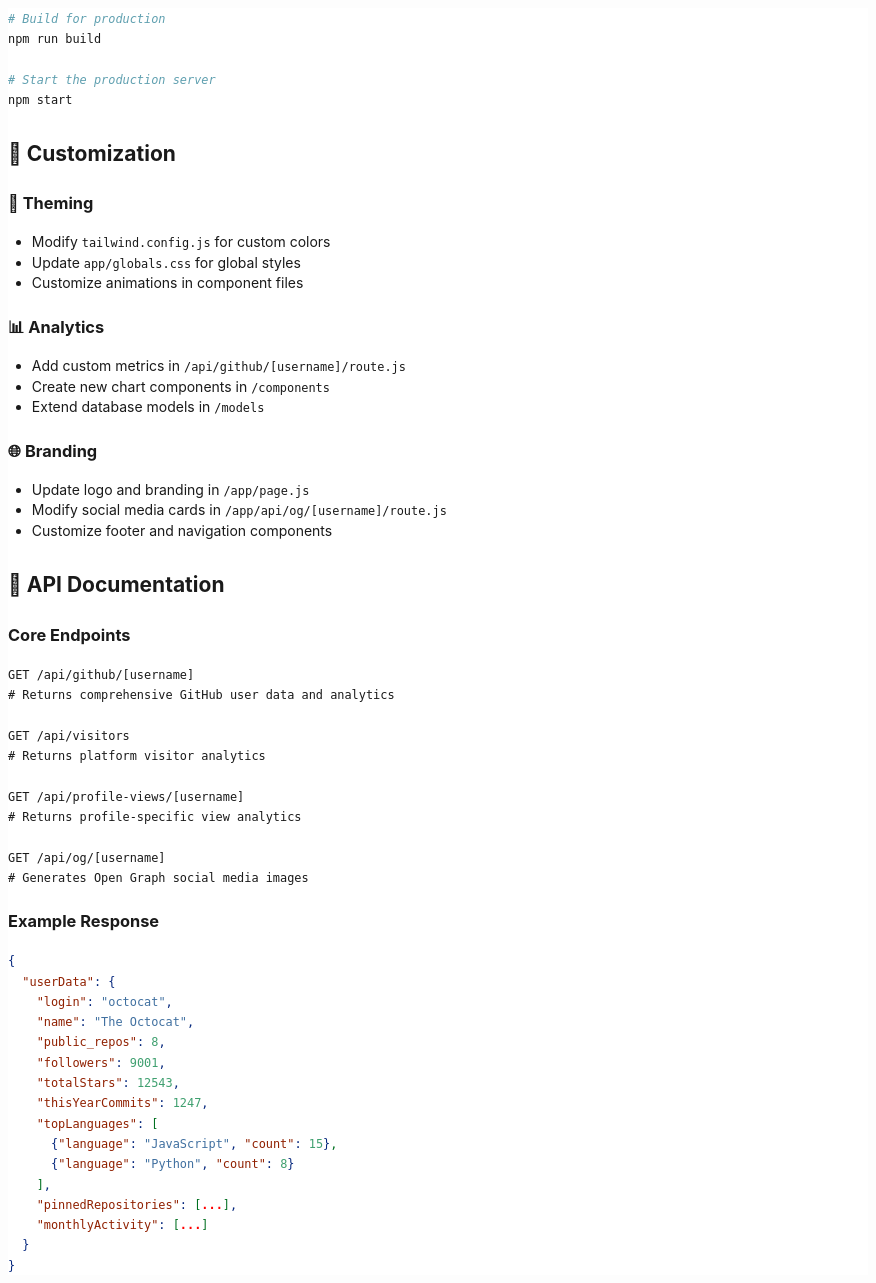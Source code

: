 ```bash
# Build for production
npm run build

# Start the production server
npm start
```

## 🔧 Customization

### 🎨 **Theming**
- Modify `tailwind.config.js` for custom colors
- Update `app/globals.css` for global styles
- Customize animations in component files

### 📊 **Analytics**
- Add custom metrics in `/api/github/[username]/route.js`
- Create new chart components in `/components`
- Extend database models in `/models`

### 🌐 **Branding**
- Update logo and branding in `/app/page.js`
- Modify social media cards in `/app/api/og/[username]/route.js`
- Customize footer and navigation components

## 📖 API Documentation

### Core Endpoints

```http
GET /api/github/[username]
# Returns comprehensive GitHub user data and analytics

GET /api/visitors
# Returns platform visitor analytics

GET /api/profile-views/[username]
# Returns profile-specific view analytics

GET /api/og/[username]
# Generates Open Graph social media images
```

### Example Response

```json
{
  "userData": {
    "login": "octocat",
    "name": "The Octocat",
    "public_repos": 8,
    "followers": 9001,
    "totalStars": 12543,
    "thisYearCommits": 1247,
    "topLanguages": [
      {"language": "JavaScript", "count": 15},
      {"language": "Python", "count": 8}
    ],
    "pinnedRepositories": [...],
    "monthlyActivity": [...]
  }
}
```
